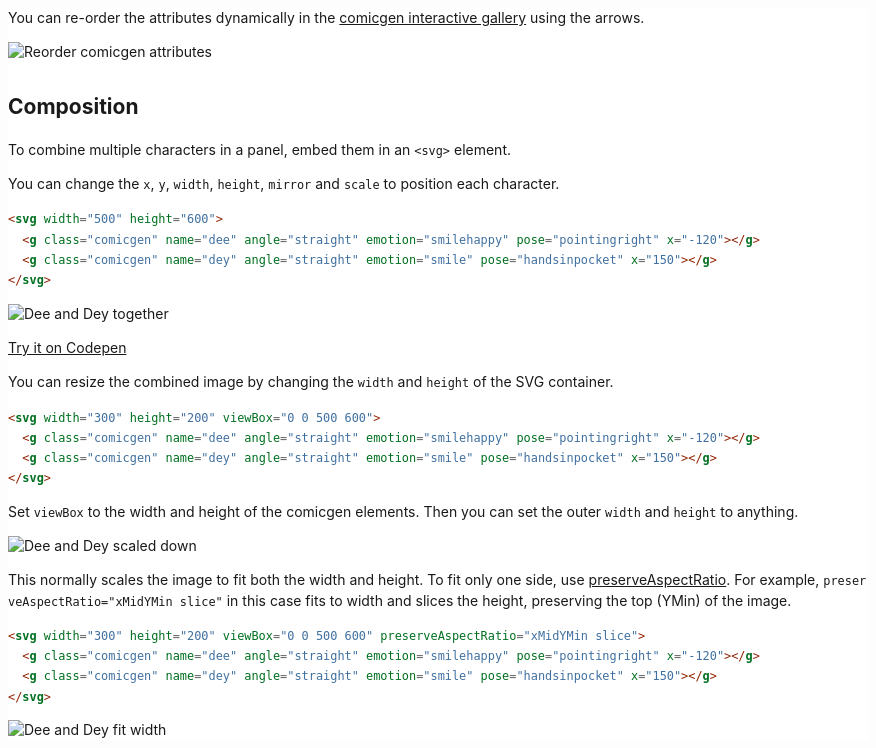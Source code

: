 You can re-order the attributes dynamically in the
[comicgen interactive gallery](https://gramener.com/comicgen/) using the arrows.

![Reorder comicgen attributes](docs/reorder.gif)


## Composition

To combine multiple characters in a panel, embed them in an `<svg>` element.

You can change the `x`, `y`, `width`, `height`, `mirror` and `scale` to position each character.

```html
<svg width="500" height="600">
  <g class="comicgen" name="dee" angle="straight" emotion="smilehappy" pose="pointingright" x="-120"></g>
  <g class="comicgen" name="dey" angle="straight" emotion="smile" pose="handsinpocket" x="150"></g>
</svg>
```

![Dee and Dey together](docs/dee-and-dey-together.png)

<a class="btn btn-primary" target="_blank" rel="noopener" href="https://codepen.io/sanand0/pen/eqYmer">Try it on Codepen</a>


You can resize the combined image by changing the `width` and `height` of the
SVG container.

```html
<svg width="300" height="200" viewBox="0 0 500 600">
  <g class="comicgen" name="dee" angle="straight" emotion="smilehappy" pose="pointingright" x="-120"></g>
  <g class="comicgen" name="dey" angle="straight" emotion="smile" pose="handsinpocket" x="150"></g>
</svg>
```

Set `viewBox` to the width and height of the comicgen elements. Then you can set
the outer `width` and `height` to anything.

![Dee and Dey scaled down](docs/dee-and-dey-meet.png)

This normally scales the image to fit both the width and height. To fit only one
side, use [preserveAspectRatio](https://developer.mozilla.org/en-US/docs/Web/SVG/Attribute/preserveAspectRatio).
For example, `preserveAspectRatio="xMidYMin slice"` in this case fits to width
and slices the height, preserving the top (YMin) of the image.

```html
<svg width="300" height="200" viewBox="0 0 500 600" preserveAspectRatio="xMidYMin slice">
  <g class="comicgen" name="dee" angle="straight" emotion="smilehappy" pose="pointingright" x="-120"></g>
  <g class="comicgen" name="dey" angle="straight" emotion="smile" pose="handsinpocket" x="150"></g>
</svg>
```

![Dee and Dey fit width](docs/dee-and-dey-slice.png)
